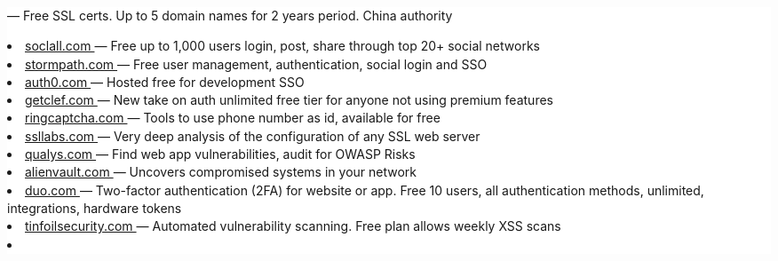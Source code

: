   — Free SSL certs. Up to 5 domain names for 2 years period. China authority
 </li>
 <li>
  <a href="http://soclall.com/">
   soclall.com
  </a>
  — Free up to 1,000 users login, post, share through top 20+ social networks
 </li>
 <li>
  <a href="https://stormpath.com/">
   stormpath.com
  </a>
  — Free user management, authentication, social login and SSO
 </li>
 <li>
  <a href="https://auth0.com/">
   auth0.com
  </a>
  — Hosted free for development SSO
 </li>
 <li>
  <a href="https://getclef.com/">
   getclef.com
  </a>
  — New take on auth unlimited free tier for anyone not using premium features
 </li>
 <li>
  <a href="https://ringcaptcha.com/">
   ringcaptcha.com
  </a>
  — Tools to use phone number as id, available for free
 </li>
 <li>
  <a href="https://www.ssllabs.com/ssltest/">
   ssllabs.com
  </a>
  — Very deep analysis of the configuration of any SSL web server
 </li>
 <li>
  <a href="https://www.qualys.com/forms/freescan/owasp/">
   qualys.com
  </a>
  — Find web app vulnerabilities, audit for OWASP Risks
 </li>
 <li>
  <a href="https://www.alienvault.com/open-threat-exchange/reputation-monitor">
   alienvault.com
  </a>
  — Uncovers compromised systems in your network
 </li>
 <li>
  <a href="https://duo.com/">
   duo.com
  </a>
  — Two-factor authentication (2FA) for website or app. Free 10 users, all authentication methods, unlimited, integrations, hardware tokens
 </li>
 <li>
  <a href="https://www.tinfoilsecurity.com/">
   tinfoilsecurity.com
  </a>
  — Automated vulnerability scanning. Free plan allows weekly XSS scans
 </li>
 <li>